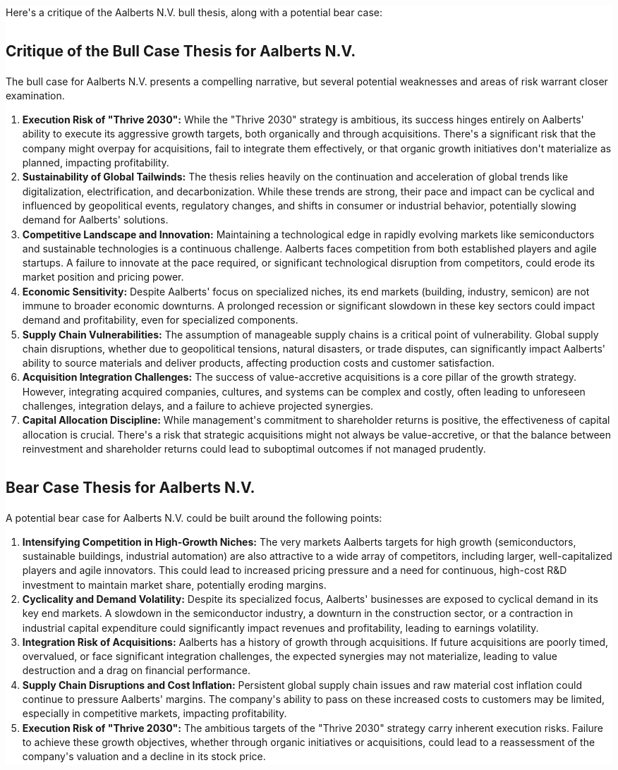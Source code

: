 Here's a critique of the Aalberts N.V. bull thesis, along with a potential bear case:

## Critique of the Bull Case Thesis for Aalberts N.V.

The bull case for Aalberts N.V. presents a compelling narrative, but several potential weaknesses and areas of risk warrant closer examination.

1.  **Execution Risk of "Thrive 2030":** While the "Thrive 2030" strategy is ambitious, its success hinges entirely on Aalberts' ability to execute its aggressive growth targets, both organically and through acquisitions. There's a significant risk that the company might overpay for acquisitions, fail to integrate them effectively, or that organic growth initiatives don't materialize as planned, impacting profitability.
2.  **Sustainability of Global Tailwinds:** The thesis relies heavily on the continuation and acceleration of global trends like digitalization, electrification, and decarbonization. While these trends are strong, their pace and impact can be cyclical and influenced by geopolitical events, regulatory changes, and shifts in consumer or industrial behavior, potentially slowing demand for Aalberts' solutions.
3.  **Competitive Landscape and Innovation:** Maintaining a technological edge in rapidly evolving markets like semiconductors and sustainable technologies is a continuous challenge. Aalberts faces competition from both established players and agile startups. A failure to innovate at the pace required, or significant technological disruption from competitors, could erode its market position and pricing power.
4.  **Economic Sensitivity:** Despite Aalberts' focus on specialized niches, its end markets (building, industry, semicon) are not immune to broader economic downturns. A prolonged recession or significant slowdown in these key sectors could impact demand and profitability, even for specialized components.
5.  **Supply Chain Vulnerabilities:** The assumption of manageable supply chains is a critical point of vulnerability. Global supply chain disruptions, whether due to geopolitical tensions, natural disasters, or trade disputes, can significantly impact Aalberts' ability to source materials and deliver products, affecting production costs and customer satisfaction.
6.  **Acquisition Integration Challenges:** The success of value-accretive acquisitions is a core pillar of the growth strategy. However, integrating acquired companies, cultures, and systems can be complex and costly, often leading to unforeseen challenges, integration delays, and a failure to achieve projected synergies.
7.  **Capital Allocation Discipline:** While management's commitment to shareholder returns is positive, the effectiveness of capital allocation is crucial. There's a risk that strategic acquisitions might not always be value-accretive, or that the balance between reinvestment and shareholder returns could lead to suboptimal outcomes if not managed prudently.

## Bear Case Thesis for Aalberts N.V.

A potential bear case for Aalberts N.V. could be built around the following points:

1.  **Intensifying Competition in High-Growth Niches:** The very markets Aalberts targets for high growth (semiconductors, sustainable buildings, industrial automation) are also attractive to a wide array of competitors, including larger, well-capitalized players and agile innovators. This could lead to increased pricing pressure and a need for continuous, high-cost R&D investment to maintain market share, potentially eroding margins.
2.  **Cyclicality and Demand Volatility:** Despite its specialized focus, Aalberts' businesses are exposed to cyclical demand in its key end markets. A slowdown in the semiconductor industry, a downturn in the construction sector, or a contraction in industrial capital expenditure could significantly impact revenues and profitability, leading to earnings volatility.
3.  **Integration Risk of Acquisitions:** Aalberts has a history of growth through acquisitions. If future acquisitions are poorly timed, overvalued, or face significant integration challenges, the expected synergies may not materialize, leading to value destruction and a drag on financial performance.
4.  **Supply Chain Disruptions and Cost Inflation:** Persistent global supply chain issues and raw material cost inflation could continue to pressure Aalberts' margins. The company's ability to pass on these increased costs to customers may be limited, especially in competitive markets, impacting profitability.
5.  **Execution Risk of "Thrive 2030":** The ambitious targets of the "Thrive 2030" strategy carry inherent execution risks. Failure to achieve these growth objectives, whether through organic initiatives or acquisitions, could lead to a reassessment of the company's valuation and a decline in its stock price.